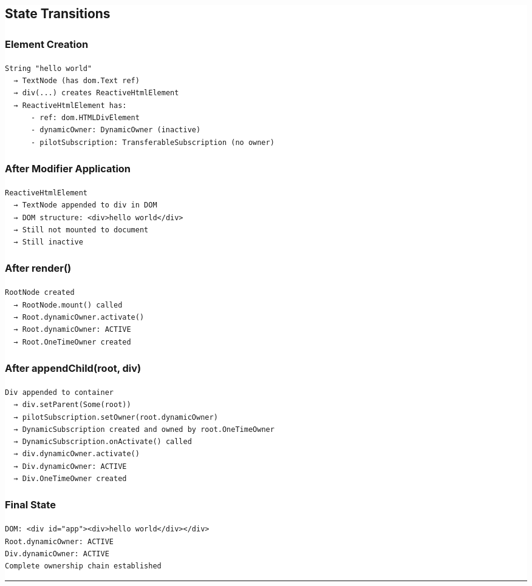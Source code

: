 
## State Transitions

### Element Creation
```
String "hello world"
  → TextNode (has dom.Text ref)
  → div(...) creates ReactiveHtmlElement
  → ReactiveHtmlElement has:
      - ref: dom.HTMLDivElement
      - dynamicOwner: DynamicOwner (inactive)
      - pilotSubscription: TransferableSubscription (no owner)
```

### After Modifier Application
```
ReactiveHtmlElement
  → TextNode appended to div in DOM
  → DOM structure: <div>hello world</div>
  → Still not mounted to document
  → Still inactive
```

### After render()
```
RootNode created
  → RootNode.mount() called
  → Root.dynamicOwner.activate()
  → Root.dynamicOwner: ACTIVE
  → Root.OneTimeOwner created
```

### After appendChild(root, div)
```
Div appended to container
  → div.setParent(Some(root))
  → pilotSubscription.setOwner(root.dynamicOwner)
  → DynamicSubscription created and owned by root.OneTimeOwner
  → DynamicSubscription.onActivate() called
  → div.dynamicOwner.activate()
  → Div.dynamicOwner: ACTIVE
  → Div.OneTimeOwner created
```

### Final State
```
DOM: <div id="app"><div>hello world</div></div>
Root.dynamicOwner: ACTIVE
Div.dynamicOwner: ACTIVE
Complete ownership chain established
```

---